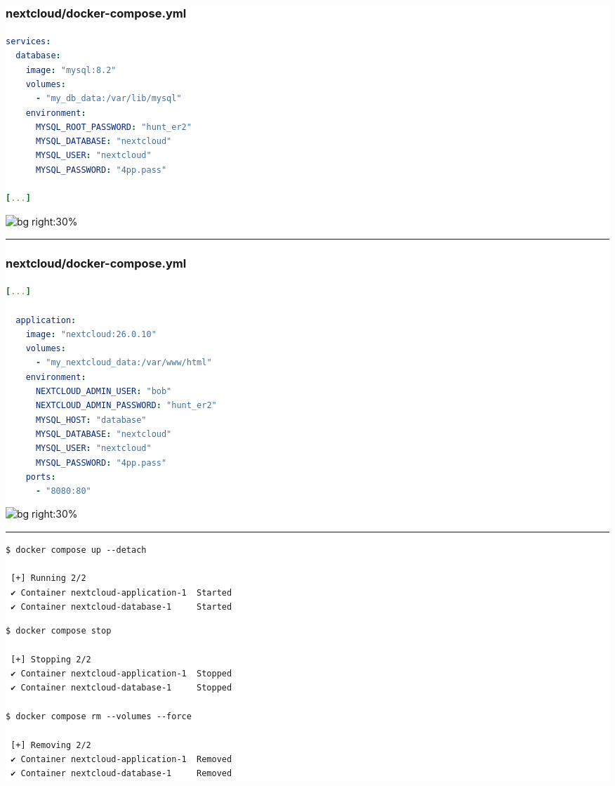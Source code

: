 
### nextcloud/docker-compose.yml
```yaml
services:
  database:
    image: "mysql:8.2"
    volumes:
      - "my_db_data:/var/lib/mysql"
    environment:
      MYSQL_ROOT_PASSWORD: "hunt_er2"
      MYSQL_DATABASE: "nextcloud"
      MYSQL_USER: "nextcloud"
      MYSQL_PASSWORD: "4pp.pass"

[...]
```

![bg right:30%](images/30-rogers_place.jpg)

---

### nextcloud/docker-compose.yml
```yaml
[...]

  application:
    image: "nextcloud:26.0.10"
    volumes:
      - "my_nextcloud_data:/var/www/html"
    environment:
      NEXTCLOUD_ADMIN_USER: "bob"
      NEXTCLOUD_ADMIN_PASSWORD: "hunt_er2"
      MYSQL_HOST: "database"
      MYSQL_DATABASE: "nextcloud"
      MYSQL_USER: "nextcloud"
      MYSQL_PASSWORD: "4pp.pass"
    ports:
      - "8080:80"
```

![bg right:30%](images/30-rogers_place.jpg)

---

```
$ docker compose up --detach

 [+] Running 2/2
 ✔ Container nextcloud-application-1  Started
 ✔ Container nextcloud-database-1     Started
```

```
$ docker compose stop 

 [+] Stopping 2/2
 ✔ Container nextcloud-application-1  Stopped
 ✔ Container nextcloud-database-1     Stopped 

$ docker compose rm --volumes --force

 [+] Removing 2/2
 ✔ Container nextcloud-application-1  Removed
 ✔ Container nextcloud-database-1     Removed
```
